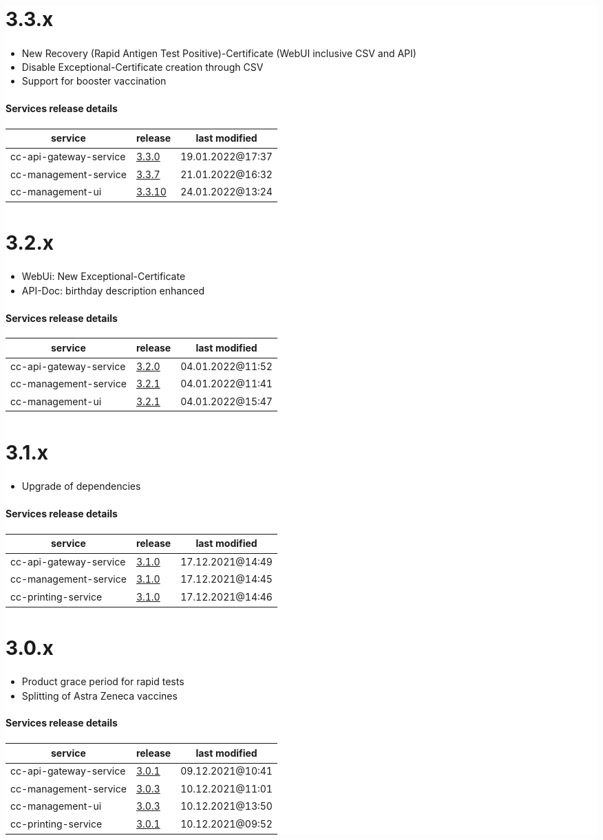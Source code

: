 # 3.3.x
* New Recovery (Rapid Antigen Test Positive)-Certificate (WebUI inclusive CSV and API)
* Disable Exceptional-Certificate creation through CSV
* Support for booster vaccination
#### Services release details
|service|release|last modified|
|----|----|----|
|cc-api-gateway-service|[3.3.0](https://github.com/admin-ch/CovidCertificate-Api-Gateway-Service/releases/tag/3.3.1)|19.01.2022@17:37|
|cc-management-service|[3.3.7](https://github.com/admin-ch/CovidCertificate-Management-Service/releases/tag/3.3.7)|21.01.2022@16:32|
|cc-management-ui|[3.3.10](https://github.com/admin-ch/CovidCertificate-Management-UI/releases/tag/3.3.10)|24.01.2022@13:24|

# 3.2.x
* WebUi: New Exceptional-Certificate
* API-Doc: birthday description enhanced
#### Services release details
|service|release|last modified|
|----|----|----|
|cc-api-gateway-service|[3.2.0](https://github.com/admin-ch/CovidCertificate-Api-Gateway-Service/releases/tag/3.2.0)|04.01.2022@11:52|
|cc-management-service|[3.2.1](https://github.com/admin-ch/CovidCertificate-Management-Service/releases/tag/3.2.1)|04.01.2022@11:41|
|cc-management-ui|[3.2.1](https://github.com/admin-ch/CovidCertificate-Management-UI/releases/tag/3.2.1)|04.01.2022@15:47|

# 3.1.x
* Upgrade of dependencies
#### Services release details
|service|release|last modified|
|----|----|----|
|cc-api-gateway-service|[3.1.0](https://github.com/admin-ch/CovidCertificate-Api-Gateway-Service/releases/tag/3.1.0)|17.12.2021@14:49|
|cc-management-service|[3.1.0](https://github.com/admin-ch/CovidCertificate-Management-Service/releases/tag/3.1.0)|17.12.2021@14:45|
|cc-printing-service|[3.1.0](https://github.com/admin-ch/CovidCertificate-Printing-Service/releases/tag/3.1.0)|17.12.2021@14:46|

# 3.0.x
* Product grace period for rapid tests
* Splitting of Astra Zeneca vaccines
#### Services release details
|service|release|last modified|
|----|----|----|
|cc-api-gateway-service|[3.0.1](https://github.com/admin-ch/CovidCertificate-Api-Gateway-Service/releases/tag/3.0.1)|09.12.2021@10:41|
|cc-management-service|[3.0.3](https://github.com/admin-ch/CovidCertificate-Management-Service/releases/tag/20211210_110141)|10.12.2021@11:01|
|cc-management-ui|[3.0.3](https://github.com/admin-ch/CovidCertificate-Management-UI/releases/tag/3.0.3)|10.12.2021@13:50|
|cc-printing-service|[3.0.1](https://github.com/admin-ch/CovidCertificate-Printing-Service/releases/tag/20211210_105309)|10.12.2021@09:52|
